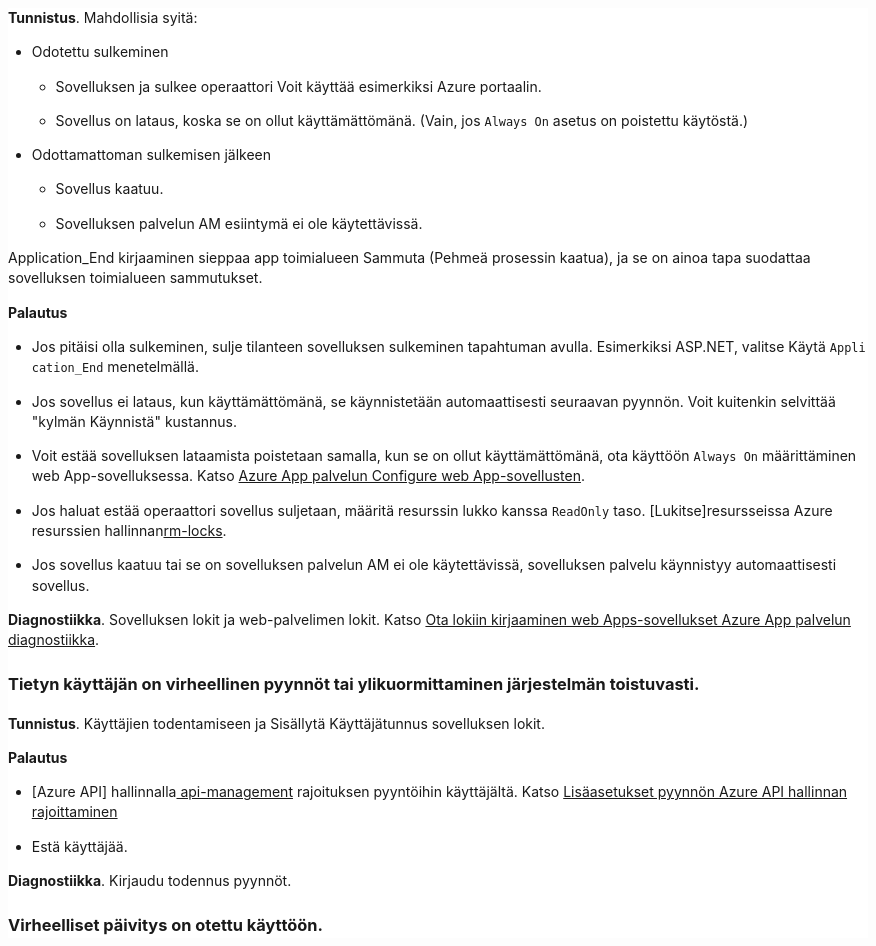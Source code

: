 **Tunnistus**. Mahdollisia syitä:

- Odotettu sulkeminen
    
    - Sovelluksen ja sulkee operaattori Voit käyttää esimerkiksi Azure portaalin.

    - Sovellus on lataus, koska se on ollut käyttämättömänä. (Vain, jos `Always On` asetus on poistettu käytöstä.)

- Odottamattoman sulkemisen jälkeen

    - Sovellus kaatuu.

    - Sovelluksen palvelun AM esiintymä ei ole käytettävissä.


Application_End kirjaaminen sieppaa app toimialueen Sammuta (Pehmeä prosessin kaatua), ja se on ainoa tapa suodattaa sovelluksen toimialueen sammutukset.

**Palautus**

- Jos pitäisi olla sulkeminen, sulje tilanteen sovelluksen sulkeminen tapahtuman avulla. Esimerkiksi ASP.NET, valitse Käytä `Application_End` menetelmällä.

- Jos sovellus ei lataus, kun käyttämättömänä, se käynnistetään automaattisesti seuraavan pyynnön. Voit kuitenkin selvittää "kylmän Käynnistä" kustannus. 

- Voit estää sovelluksen lataamista poistetaan samalla, kun se on ollut käyttämättömänä, ota käyttöön `Always On` määrittäminen web App-sovelluksessa. Katso [Azure App palvelun Configure web App-sovellusten][app-service-configure].

- Jos haluat estää operaattori sovellus suljetaan, määritä resurssin lukko kanssa `ReadOnly` taso. [Lukitse]resursseissa Azure resurssien hallinnan[rm-locks].

- Jos sovellus kaatuu tai se on sovelluksen palvelun AM ei ole käytettävissä, sovelluksen palvelu käynnistyy automaattisesti sovellus. 


**Diagnostiikka**. Sovelluksen lokit ja web-palvelimen lokit. Katso [Ota lokiin kirjaaminen web Apps-sovellukset Azure App palvelun diagnostiikka][app-service-logging].


### <a name="a-particular-user-repeatedly-makes-bad-requests-or-overloads-the-system"></a>Tietyn käyttäjän on virheellinen pyynnöt tai ylikuormittaminen järjestelmän toistuvasti. 

**Tunnistus**. Käyttäjien todentamiseen ja Sisällytä Käyttäjätunnus sovelluksen lokit.

**Palautus**

- [Azure API] hallinnalla[ api-management] rajoituksen pyyntöihin käyttäjältä. Katso [Lisäasetukset pyynnön Azure API hallinnan rajoittaminen][api-management-throttling]

- Estä käyttäjää.

**Diagnostiikka**. Kirjaudu todennus pyynnöt.


### <a name="a-bad-update-was-deployed"></a>Virheelliset päivitys on otettu käyttöön.


[api-management]: https://azure.microsoft.com/documentation/services/api-management/
[api-management-throttling]: ../api-management/api-management-sample-flexible-throttling.md
[app-insights]: ../application-insights/app-insights-overview.md
[app-insights-web-apps]: ../application-insights/app-insights-azure-web-apps.md
[app-service-configure]: ../app-service-web/web-sites-configure.md
[app-service-logging]: ../app-service-web/web-sites-enable-diagnostic-log.md
[app-service-slots]: ../app-service-web/web-sites-staged-publishing.md
[auto-rest-client-retry]: https://github.com/Azure/autorest/blob/master/Documentation/clients-retry.md
[azure-activity-logs]: ../monitoring-and-diagnostics/monitoring-overview-activity-logs.md
[azure-alerts]: ../monitoring-and-diagnostics/insights-alerts-portal.md
[azure-log-analytics]: ../log-analytics/log-analytics-overview.md
[BrokeredMessage.TimeToLive]: https://msdn.microsoft.com/library/microsoft.servicebus.messaging.brokeredmessage.timetolive.aspx
[cassandra-error-handling]: http://www.datastax.com/dev/blog/cassandra-error-handling-done-right
[circuit-breaker]: https://msdn.microsoft.com/library/dn589784.aspx
[docdb-multi-region]: ../documentdb/documentdb-developing-with-multiple-regions.md
[elasticsearch-azure]: guidance-elasticsearch-running-on-azure.md
[elasticsearch-client]: https://www.elastic.co/guide/en/elasticsearch/client/index.html
[health-endpoint-monitoring-pattern]: https://msdn.microsoft.com/library/dn589789.aspx
[onstop-events]: https://azure.microsoft.com/blog/the-right-way-to-handle-azure-onstop-events/
[lb-monitor]: ../load-balancer/load-balancer-monitor-log.md
[lb-probe]: ../load-balancer/load-balancer-custom-probe-overview.md#learn-about-the-types-of-probes
[new-relic]: https://newrelic.com/
[priority-queue-pattern]: https://msdn.microsoft.com/library/dn589794.aspx
[queue-based-load-leveling]: https://msdn.microsoft.com/library/dn589783.aspx
[QuotaExceededException]: https://msdn.microsoft.com/library/azure/microsoft.servicebus.messaging.quotaexceededexception.aspx
[ra-web-apps-basic]: guidance-web-apps-basic.md
[redis-monitor]: ../redis-cache/cache-how-to-monitor.md
[redis-retry]: ../best-practices-retry-service-specific.md#cache-redis-retry-guidelines
[resilience-by-design-pdf]: http://download.microsoft.com/download/D/8/C/D8C599A4-4E8A-49BF-80EE-FE35F49B914D/Resilience_by_Design_for_Cloud_Services_White_Paper.pdf
[RoleEntryPoint.OnStop]: https://msdn.microsoft.com/library/azure/microsoft.windowsazure.serviceruntime.roleentrypoint.onstop.aspx
[RoleEnvironment.Stopping]: https://msdn.microsoft.com/library/azure/microsoft.windowsazure.serviceruntime.roleenvironment.stopping.aspx
[rm-locks]: ../resource-group-lock-resources.md
[sb-dead-letter-queue]: ../service-bus-messaging/service-bus-dead-letter-queues.md
[sb-georeplication-sample]: https://github.com/Azure-Samples/azure-servicebus-messaging-samples/tree/master/GeoReplication
[sb-messagingexception-class]: https://msdn.microsoft.com/library/azure/microsoft.servicebus.messaging.messagingexception.aspx
[sb-messaging-exceptions]: ../service-bus-messaging/service-bus-messaging-exceptions.md
[sb-outages]: ../service-bus/service-bus-outages-disasters.md#protecting-queues-and-topics-against-datacenter-outages-or-disasters
[sb-partition]: ../service-bus-messaging/service-bus-partitioning.md
[sb-poison-message]: ../app-service-web/websites-dotnet-webjobs-sdk-storage-queues-how-to.md#poison
[sb-retry]: ../best-practices-retry-service-specific.md#service-bus-retry-guidelines
[search-sdk]: https://msdn.microsoft.com/library/dn951165.aspx
[scheduler-agent-supervisor]: https://msdn.microsoft.com/library/dn589780.aspx
[search-analytics]: ../search/search-traffic-analytics.md
[sql-db-audit]: ../sql-database/sql-database-auditing-get-started.md
[sql-db-errors]: ../sql-database/sql-database-develop-error-messages.md#resource-governanance-errors
[sql-db-failover]: ../sql-database/sql-database-geo-replication-failover-portal.md
[sql-db-limits]: ../sql-database/sql-database-resource-limits.md
[sql-db-replication]: ../sql-database/sql-database-geo-replication-overview.md
[storage-metrics]: https://msdn.microsoft.com/library/dn782843.aspx
[storage-replication]: ../storage/storage-redundancy.md
[Storage.RetryPolicies]: https://msdn.microsoft.com/library/microsoft.windowsazure.storage.retrypolicies.aspx
[sys.event_log]: https://msdn.microsoft.com/library/dn270018.aspx
[throttling-pattern]: https://msdn.microsoft.com/library/dn589798.aspx
[web-jobs]: ../app-service-web/web-sites-create-web-jobs.md
[web-jobs-shutdown]: ../app-service-web/websites-dotnet-webjobs-sdk-storage-queues-how-to.md#graceful
